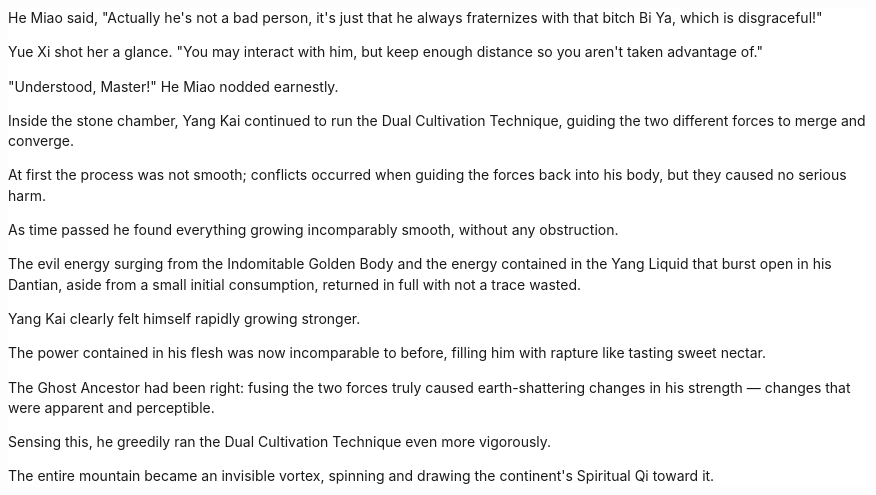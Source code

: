 He Miao said, "Actually he's not a bad person, it's just that he always fraternizes with that bitch Bi Ya, which is disgraceful!"

Yue Xi shot her a glance. "You may interact with him, but keep enough distance so you aren't taken advantage of."

"Understood, Master!" He Miao nodded earnestly.

Inside the stone chamber, Yang Kai continued to run the Dual Cultivation Technique, guiding the two different forces to merge and converge.

At first the process was not smooth; conflicts occurred when guiding the forces back into his body, but they caused no serious harm.

As time passed he found everything growing incomparably smooth, without any obstruction.

The evil energy surging from the Indomitable Golden Body and the energy contained in the Yang Liquid that burst open in his Dantian, aside from a small initial consumption, returned in full with not a trace wasted.

Yang Kai clearly felt himself rapidly growing stronger.

The power contained in his flesh was now incomparable to before, filling him with rapture like tasting sweet nectar.

The Ghost Ancestor had been right: fusing the two forces truly caused earth-shattering changes in his strength — changes that were apparent and perceptible.

Sensing this, he greedily ran the Dual Cultivation Technique even more vigorously.

The entire mountain became an invisible vortex, spinning and drawing the continent's Spiritual Qi toward it.